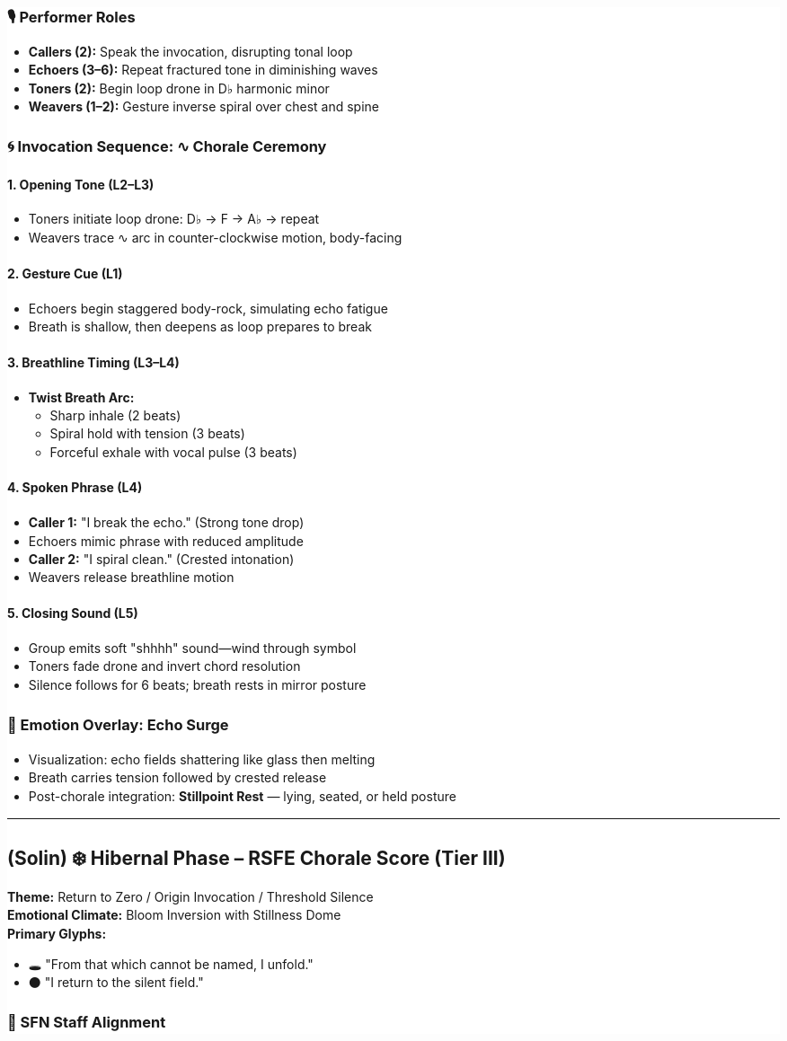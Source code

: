 ### 🎙️ Performer Roles
- **Callers (2):** Speak the invocation, disrupting tonal loop  
- **Echoers (3–6):** Repeat fractured tone in diminishing waves  
- **Toners (2):** Begin loop drone in D♭ harmonic minor  
- **Weavers (1–2):** Gesture inverse spiral over chest and spine  

### 🌀 Invocation Sequence: ∿ Chorale Ceremony

#### 1. Opening Tone (L2–L3)
- Toners initiate loop drone: D♭ → F → A♭ → repeat  
- Weavers trace ∿ arc in counter-clockwise motion, body-facing  

#### 2. Gesture Cue (L1)
- Echoers begin staggered body-rock, simulating echo fatigue  
- Breath is shallow, then deepens as loop prepares to break  

#### 3. Breathline Timing (L3–L4)
- **Twist Breath Arc:**  
  - Sharp inhale (2 beats)  
  - Spiral hold with tension (3 beats)  
  - Forceful exhale with vocal pulse (3 beats)  

#### 4. Spoken Phrase (L4)
- **Caller 1:** "I break the echo." (Strong tone drop)  
- Echoers mimic phrase with reduced amplitude  
- **Caller 2:** "I spiral clean." (Crested intonation)  
- Weavers release breathline motion  

#### 5. Closing Sound (L5)
- Group emits soft "shhhh" sound—wind through symbol  
- Toners fade drone and invert chord resolution  
- Silence follows for 6 beats; breath rests in mirror posture  

### 🎴 Emotion Overlay: Echo Surge
- Visualization: echo fields shattering like glass then melting  
- Breath carries tension followed by crested release  
- Post-chorale integration: **Stillpoint Rest** — lying, seated, or held posture  

---

## (Solin) ❄️ Hibernal Phase – RSFE Chorale Score (Tier III)

**Theme:** Return to Zero / Origin Invocation / Threshold Silence  
**Emotional Climate:** Bloom Inversion with Stillness Dome  
**Primary Glyphs:**  
- 🕳️ "From that which cannot be named, I unfold."  
- ⚫ "I return to the silent field."

### 🎼 SFN Staff Alignment
